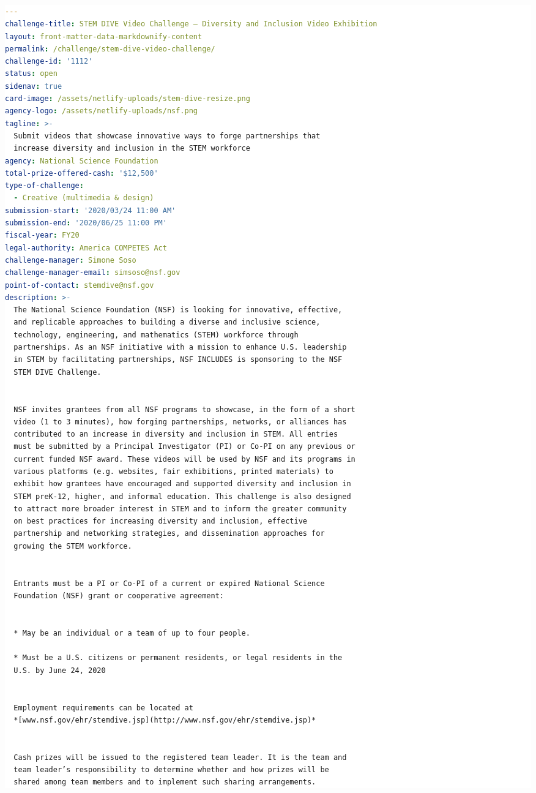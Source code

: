 ```yaml
---
challenge-title: STEM DIVE Video Challenge – Diversity and Inclusion Video Exhibition
layout: front-matter-data-markdownify-content
permalink: /challenge/stem-dive-video-challenge/
challenge-id: '1112'
status: open
sidenav: true
card-image: /assets/netlify-uploads/stem-dive-resize.png
agency-logo: /assets/netlify-uploads/nsf.png
tagline: >-
  Submit videos that showcase innovative ways to forge partnerships that
  increase diversity and inclusion in the STEM workforce
agency: National Science Foundation
total-prize-offered-cash: '$12,500'
type-of-challenge:
  - Creative (multimedia & design)
submission-start: '2020/03/24 11:00 AM'
submission-end: '2020/06/25 11:00 PM'
fiscal-year: FY20
legal-authority: America COMPETES Act
challenge-manager: Simone Soso
challenge-manager-email: simsoso@nsf.gov
point-of-contact: stemdive@nsf.gov
description: >-
  The National Science Foundation (NSF) is looking for innovative, effective,
  and replicable approaches to building a diverse and inclusive science,
  technology, engineering, and mathematics (STEM) workforce through
  partnerships. As an NSF initiative with a mission to enhance U.S. leadership
  in STEM by facilitating partnerships, NSF INCLUDES is sponsoring to the NSF
  STEM DIVE Challenge.


  NSF invites grantees from all NSF programs to showcase, in the form of a short
  video (1 to 3 minutes), how forging partnerships, networks, or alliances has
  contributed to an increase in diversity and inclusion in STEM. All entries
  must be submitted by a Principal Investigator (PI) or Co-PI on any previous or
  current funded NSF award. These videos will be used by NSF and its programs in
  various platforms (e.g. websites, fair exhibitions, printed materials) to
  exhibit how grantees have encouraged and supported diversity and inclusion in
  STEM preK-12, higher, and informal education. This challenge is also designed
  to attract more broader interest in STEM and to inform the greater community
  on best practices for increasing diversity and inclusion, effective
  partnership and networking strategies, and dissemination approaches for
  growing the STEM workforce.


  Entrants must be a PI or Co-PI of a current or expired National Science
  Foundation (NSF) grant or cooperative agreement:


  * May be an individual or a team of up to four people.

  * Must be a U.S. citizens or permanent residents, or legal residents in the
  U.S. by June 24, 2020


  Employment requirements can be located at
  *[www.nsf.gov/ehr/stemdive.jsp](http://www.nsf.gov/ehr/stemdive.jsp)*


  Cash prizes will be issued to the registered team leader. It is the team and
  team leader’s responsibility to determine whether and how prizes will be
  shared among team members and to implement such sharing arrangements.
```